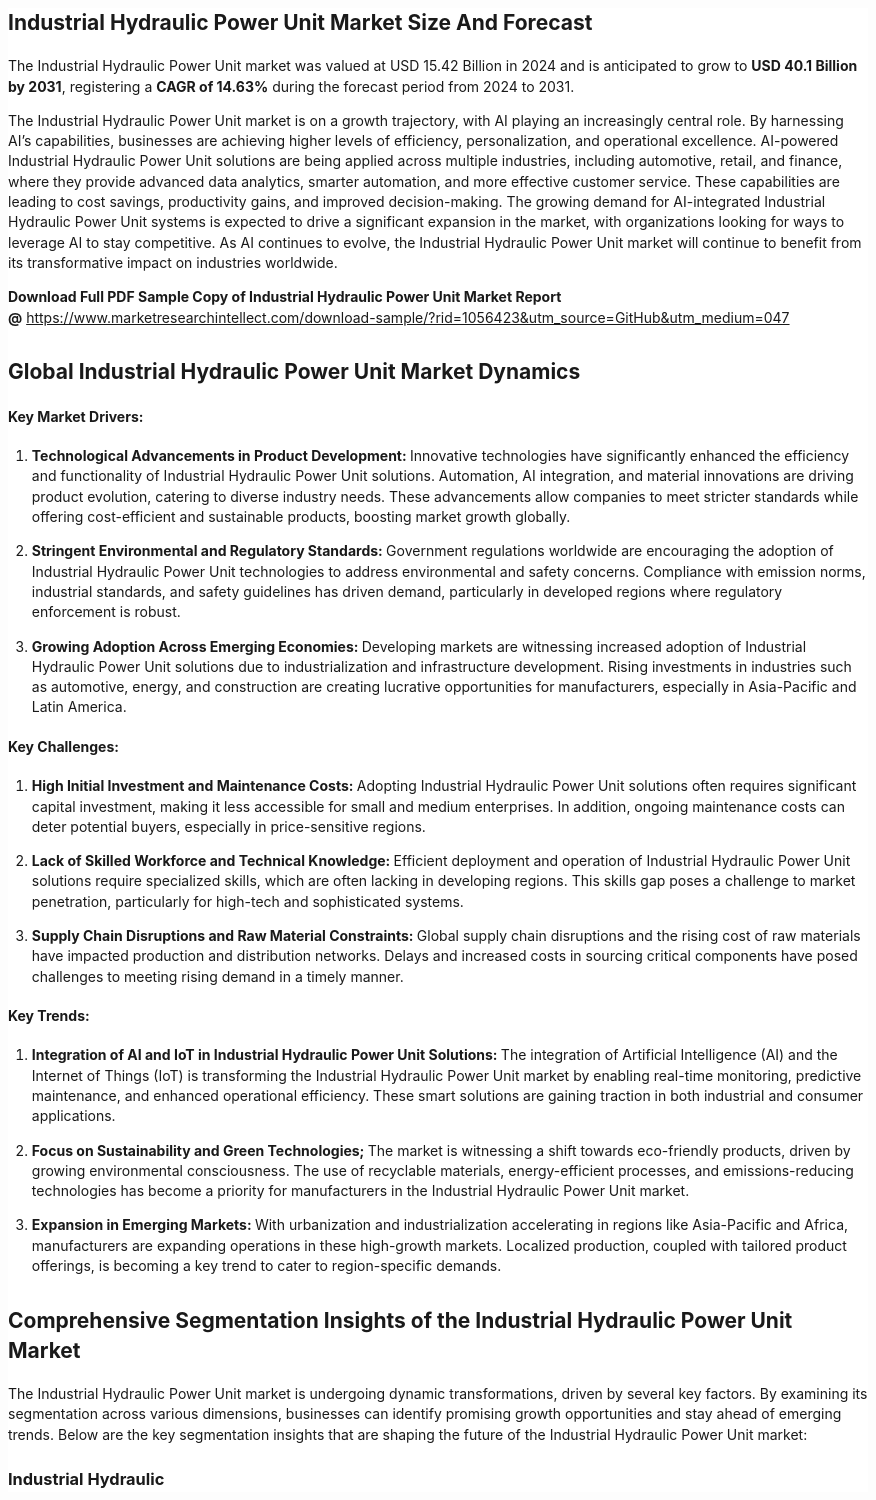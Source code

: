 <h2>Industrial Hydraulic Power Unit Market Size And Forecast</h2><p>The Industrial Hydraulic Power Unit market was valued at USD 15.42 Billion in 2024 and is anticipated to grow to <strong>USD 40.1 Billion by 2031</strong>, registering a <strong>CAGR of 14.63%</strong> during the forecast period from 2024 to 2031.</p><p>The Industrial Hydraulic Power Unit market is on a growth trajectory, with AI playing an increasingly central role. By harnessing AI’s capabilities, businesses are achieving higher levels of efficiency, personalization, and operational excellence. AI-powered Industrial Hydraulic Power Unit solutions are being applied across multiple industries, including automotive, retail, and finance, where they provide advanced data analytics, smarter automation, and more effective customer service. These capabilities are leading to cost savings, productivity gains, and improved decision-making. The growing demand for AI-integrated Industrial Hydraulic Power Unit systems is expected to drive a significant expansion in the market, with organizations looking for ways to leverage AI to stay competitive. As AI continues to evolve, the Industrial Hydraulic Power Unit market will continue to benefit from its transformative impact on industries worldwide.</p><p><strong>Download Full PDF Sample Copy of Industrial Hydraulic Power Unit Market Report @</strong>&nbsp;<a href="https://www.marketresearchintellect.com/download-sample/?rid=1056423&amp;utm_source=GitHub&amp;utm_medium=047">https://www.marketresearchintellect.com/download-sample/?rid=1056423&amp;utm_source=GitHub&amp;utm_medium=047</a></p><h2>Global Industrial Hydraulic Power Unit Market Dynamics</h2><h4><strong>Key Market Drivers:</strong></h4><ol><li><p><strong>Technological Advancements in Product Development:&nbsp;</strong>Innovative technologies have significantly enhanced the efficiency and functionality of Industrial Hydraulic Power Unit solutions. Automation, AI integration, and material innovations are driving product evolution, catering to diverse industry needs. These advancements allow companies to meet stricter standards while offering cost-efficient and sustainable products, boosting market growth globally.</p></li><li><p><strong>Stringent Environmental and Regulatory Standards:&nbsp;</strong>Government regulations worldwide are encouraging the adoption of Industrial Hydraulic Power Unit technologies to address environmental and safety concerns. Compliance with emission norms, industrial standards, and safety guidelines has driven demand, particularly in developed regions where regulatory enforcement is robust.</p></li><li><p><strong>Growing Adoption Across Emerging Economies:&nbsp;</strong>Developing markets are witnessing increased adoption of Industrial Hydraulic Power Unit solutions due to industrialization and infrastructure development. Rising investments in industries such as automotive, energy, and construction are creating lucrative opportunities for manufacturers, especially in Asia-Pacific and Latin America.</p></li></ol><h4><strong>Key Challenges:</strong></h4><ol><li><p><strong>High Initial Investment and Maintenance Costs:&nbsp;</strong>Adopting Industrial Hydraulic Power Unit solutions often requires significant capital investment, making it less accessible for small and medium enterprises. In addition, ongoing maintenance costs can deter potential buyers, especially in price-sensitive regions.</p></li><li><p><strong>Lack of Skilled Workforce and Technical Knowledge:&nbsp;</strong>Efficient deployment and operation of Industrial Hydraulic Power Unit solutions require specialized skills, which are often lacking in developing regions. This skills gap poses a challenge to market penetration, particularly for high-tech and sophisticated systems.</p></li><li><p><strong>Supply Chain Disruptions and Raw Material Constraints:&nbsp;</strong>Global supply chain disruptions and the rising cost of raw materials have impacted production and distribution networks. Delays and increased costs in sourcing critical components have posed challenges to meeting rising demand in a timely manner.</p></li></ol><h4><strong>Key Trends:</strong></h4><ol><li><p><strong>Integration of AI and IoT in Industrial Hydraulic Power Unit Solutions:&nbsp;</strong>The integration of Artificial Intelligence (AI) and the Internet of Things (IoT) is transforming the Industrial Hydraulic Power Unit market by enabling real-time monitoring, predictive maintenance, and enhanced operational efficiency. These smart solutions are gaining traction in both industrial and consumer applications.</p></li><li><p><strong>Focus on Sustainability and Green Technologies;&nbsp;</strong>The market is witnessing a shift towards eco-friendly products, driven by growing environmental consciousness. The use of recyclable materials, energy-efficient processes, and emissions-reducing technologies has become a priority for manufacturers in the Industrial Hydraulic Power Unit market.</p></li><li><p><strong>Expansion in Emerging Markets:&nbsp;</strong>With urbanization and industrialization accelerating in regions like Asia-Pacific and Africa, manufacturers are expanding operations in these high-growth markets. Localized production, coupled with tailored product offerings, is becoming a key trend to cater to region-specific demands.</p></li></ol><div class="article-main__content" data-test-id="publishing-text-block"><h2>Comprehensive Segmentation Insights of the Industrial Hydraulic Power Unit Market</h2><p>The Industrial Hydraulic Power Unit market is undergoing dynamic transformations, driven by several key factors. By examining its segmentation across various dimensions, businesses can identify promising growth opportunities and stay ahead of emerging trends. Below are the key segmentation insights that are shaping the future of the Industrial Hydraulic Power Unit market:</p><h3><strong>Industrial Hydraulic